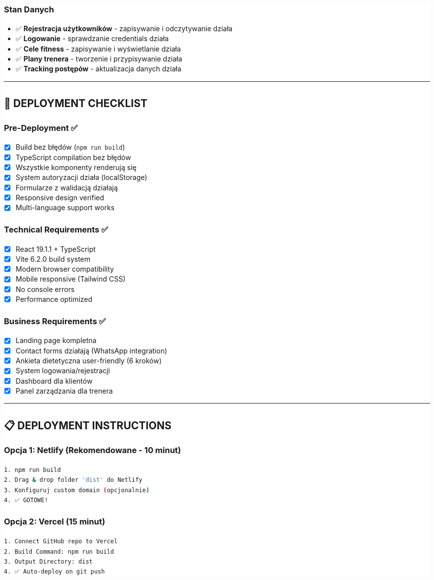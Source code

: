 ### **Stan Danych**
- ✅ **Rejestracja użytkowników** - zapisywanie i odczytywanie działa
- ✅ **Logowanie** - sprawdzanie credentials działa 
- ✅ **Cele fitness** - zapisywanie i wyświetlanie działa
- ✅ **Plany trenera** - tworzenie i przypisywanie działa
- ✅ **Tracking postępów** - aktualizacja danych działa

---

## 🚀 **DEPLOYMENT CHECKLIST**

### **Pre-Deployment** ✅
- [x] Build bez błędów (`npm run build`)
- [x] TypeScript compilation bez błędów
- [x] Wszystkie komponenty renderują się
- [x] System autoryzacji działa (localStorage)
- [x] Formularze z walidacją działają
- [x] Responsive design verified
- [x] Multi-language support works

### **Technical Requirements** ✅
- [x] React 19.1.1 + TypeScript
- [x] Vite 6.2.0 build system
- [x] Modern browser compatibility
- [x] Mobile responsive (Tailwind CSS)
- [x] No console errors
- [x] Performance optimized

### **Business Requirements** ✅
- [x] Landing page kompletna
- [x] Contact forms działają (WhatsApp integration)
- [x] Ankieta dietetyczna user-friendly (6 kroków)
- [x] System logowania/rejestracji  
- [x] Dashboard dla klientów
- [x] Panel zarządzania dla trenera

---

## 📋 **DEPLOYMENT INSTRUCTIONS**

### **Opcja 1: Netlify (Rekomendowane - 10 minut)**
```bash
1. npm run build
2. Drag & drop folder 'dist' do Netlify
3. Konfiguruj custom domain (opcjonalnie)
4. ✅ GOTOWE!
```

### **Opcja 2: Vercel (15 minut)**
```bash
1. Connect GitHub repo to Vercel
2. Build Command: npm run build
3. Output Directory: dist
4. ✅ Auto-deploy on git push
```
